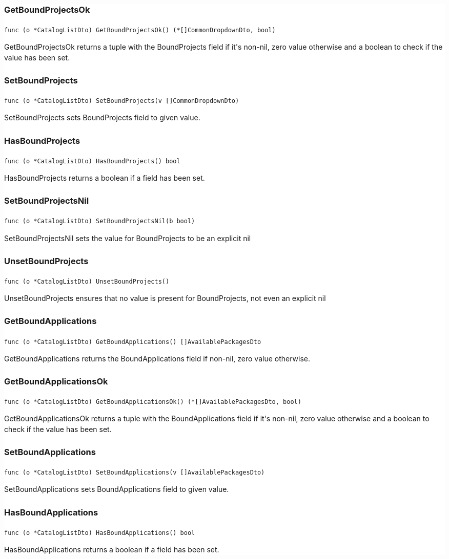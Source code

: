 ### GetBoundProjectsOk

`func (o *CatalogListDto) GetBoundProjectsOk() (*[]CommonDropdownDto, bool)`

GetBoundProjectsOk returns a tuple with the BoundProjects field if it's non-nil, zero value otherwise
and a boolean to check if the value has been set.

### SetBoundProjects

`func (o *CatalogListDto) SetBoundProjects(v []CommonDropdownDto)`

SetBoundProjects sets BoundProjects field to given value.

### HasBoundProjects

`func (o *CatalogListDto) HasBoundProjects() bool`

HasBoundProjects returns a boolean if a field has been set.

### SetBoundProjectsNil

`func (o *CatalogListDto) SetBoundProjectsNil(b bool)`

 SetBoundProjectsNil sets the value for BoundProjects to be an explicit nil

### UnsetBoundProjects
`func (o *CatalogListDto) UnsetBoundProjects()`

UnsetBoundProjects ensures that no value is present for BoundProjects, not even an explicit nil
### GetBoundApplications

`func (o *CatalogListDto) GetBoundApplications() []AvailablePackagesDto`

GetBoundApplications returns the BoundApplications field if non-nil, zero value otherwise.

### GetBoundApplicationsOk

`func (o *CatalogListDto) GetBoundApplicationsOk() (*[]AvailablePackagesDto, bool)`

GetBoundApplicationsOk returns a tuple with the BoundApplications field if it's non-nil, zero value otherwise
and a boolean to check if the value has been set.

### SetBoundApplications

`func (o *CatalogListDto) SetBoundApplications(v []AvailablePackagesDto)`

SetBoundApplications sets BoundApplications field to given value.

### HasBoundApplications

`func (o *CatalogListDto) HasBoundApplications() bool`

HasBoundApplications returns a boolean if a field has been set.

